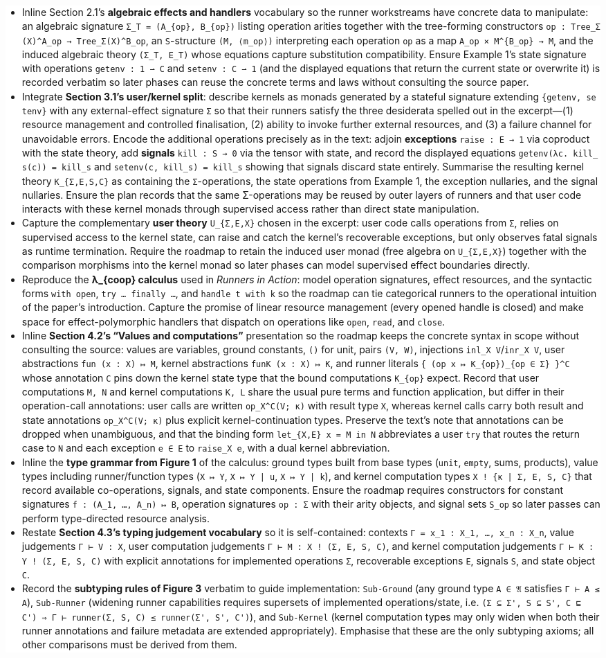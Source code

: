 - Inline Section 2.1’s **algebraic effects and handlers** vocabulary so the runner workstreams have concrete data to manipulate: an algebraic signature `Σ_T = (A_{op}, B_{op})` listing operation arities together with the tree-forming constructors `op : Tree_Σ(X)^A_op → Tree_Σ(X)^B_op`, an `S`-structure `(M, ⟨m_op⟩)` interpreting each operation `op` as a map `A_op × M^{B_op} → M`, and the induced algebraic theory `(Σ_T, E_T)` whose equations capture substitution compatibility. Ensure Example 1’s state signature with operations `getenv : 1 ⇀ C` and `setenv : C ⇀ 1` (and the displayed equations that return the current state or overwrite it) is recorded verbatim so later phases can reuse the concrete terms and laws without consulting the source paper.
- Integrate **Section 3.1’s user/kernel split**: describe kernels as monads generated by a stateful signature extending `{getenv, setenv}` with any external-effect signature `Σ` so that their runners satisfy the three desiderata spelled out in the excerpt—(1) resource management and controlled finalisation, (2) ability to invoke further external resources, and (3) a failure channel for unavoidable errors. Encode the additional operations precisely as in the text: adjoin **exceptions** `raise : E → 1` via coproduct with the state theory, add **signals** `kill : S → 0` via the tensor with state, and record the displayed equations `getenv(λc. kill_s(c)) = kill_s` and `setenv(c, kill_s) = kill_s` showing that signals discard state entirely. Summarise the resulting kernel theory `K_{Σ,E,S,C}` as containing the `Σ`-operations, the state operations from Example 1, the exception nullaries, and the signal nullaries. Ensure the plan records that the same Σ-operations may be reused by outer layers of runners and that user code interacts with these kernel monads through supervised access rather than direct state manipulation.
- Capture the complementary **user theory** `U_{Σ,E,X}` chosen in the excerpt: user code calls operations from `Σ`, relies on supervised access to the kernel state, can raise and catch the kernel’s recoverable exceptions, but only observes fatal signals as runtime termination. Require the roadmap to retain the induced user monad (free algebra on `U_{Σ,E,X}`) together with the comparison morphisms into the kernel monad so later phases can model supervised effect boundaries directly.
- Reproduce the **λ_{coop} calculus** used in *Runners in Action*: model operation signatures, effect resources, and the syntactic forms `with open`, `try … finally …`, and `handle t with k` so the roadmap can tie categorical runners to the operational intuition of the paper’s introduction. Capture the promise of linear resource management (every opened handle is closed) and make space for effect-polymorphic handlers that dispatch on operations like `open`, `read`, and `close`.
- Inline **Section 4.2’s “Values and computations”** presentation so the roadmap keeps the concrete syntax in scope without consulting the source: values are variables, ground constants, `()` for unit, pairs `(V, W)`, injections `inl_X V`/`inr_X V`, user abstractions `fun (x : X) ↦ M`, kernel abstractions `funK (x : X) ↦ K`, and runner literals `{ (op x ↦ K_{op})_{op ∈ Σ} }^C` whose annotation `C` pins down the kernel state type that the bound computations `K_{op}` expect. Record that user computations `M, N` and kernel computations `K, L` share the usual pure terms and function application, but differ in their operation-call annotations: user calls are written `op_X^C(V; κ)` with result type `X`, whereas kernel calls carry both result and state annotations `op_X^C(V; κ)` plus explicit kernel-continuation types. Preserve the text’s note that annotations can be dropped when unambiguous, and that the binding form `let_{X,E} x = M in N` abbreviates a user `try` that routes the return case to `N` and each exception `e ∈ E` to `raise_X e`, with a dual kernel abbreviation.
- Inline the **type grammar from Figure 1** of the calculus: ground types built from base types (`unit`, `empty`, sums, products), value types including runner/function types (`X ↦ Y`, `X ↦ Y | u`, `X ↦ Y | k`), and kernel computation types `X ! {κ | Σ, E, S, C}` that record available co-operations, signals, and state components. Ensure the roadmap requires constructors for constant signatures `f : (A_1, …, A_n) ↦ B`, operation signatures `op : Σ` with their arity objects, and signal sets `S_op` so later passes can perform type-directed resource analysis.
- Restate **Section 4.3’s typing judgement vocabulary** so it is self-contained: contexts `Γ = x_1 : X_1, …, x_n : X_n`, value judgements `Γ ⊢ V : X`, user computation judgements `Γ ⊢ M : X ! (Σ, E, S, C)`, and kernel computation judgements `Γ ⊢ K : Y ! (Σ, E, S, C)` with explicit annotations for implemented operations `Σ`, recoverable exceptions `E`, signals `S`, and state object `C`.
- Record the **subtyping rules of Figure 3** verbatim to guide implementation: `Sub-Ground` (any ground type `A ∈ 𝔄` satisfies `Γ ⊢ A ≤ A`), `Sub-Runner` (widening runner capabilities requires supersets of implemented operations/state, i.e. `(Σ ⊆ Σ', S ⊆ S', C ⊑ C') ⇒ Γ ⊢ runner(Σ, S, C) ≤ runner(Σ', S', C')`), and `Sub-Kernel` (kernel computation types may only widen when both their runner annotations and failure metadata are extended appropriately). Emphasise that these are the only subtyping axioms; all other comparisons must be derived from them.